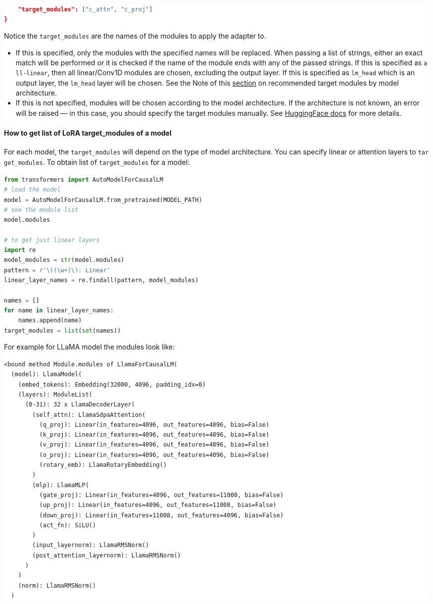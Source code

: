 ```json
    "target_modules": ["c_attn", "c_proj"]
}
```

Notice the `target_modules` are the names of the modules to apply the adapter to.
- If this is specified, only the modules with the specified names will be replaced. When passing a list of strings, either an exact match will be performed or it is checked if the name of the module ends with any of the passed strings. If this is specified as `all-linear`, then all linear/Conv1D modules are chosen, excluding the output layer. If this is specified as `lm_head` which is an output layer, the `lm_head` layer will be chosen. See the Note of this [section](#recommended-target-modules-per-model-architecture) on recommended target modules by model architecture.
- If this is not specified, modules will be chosen according to the model architecture. If the architecture is not known, an error will be raised — in this case, you should specify the target modules manually. See [HuggingFace docs](https://huggingface.co/docs/peft/en/package_reference/lora#peft.LoraConfig) for more details.

#### How to get list of LoRA target_modules of a model
For each model, the `target_modules` will depend on the type of model architecture. You can specify linear or attention layers to `target_modules`. To obtain list of `target_modules` for a model:

```py
from transformers import AutoModelForCausalLM
# load the model
model = AutoModelForCausalLM.from_pretrained(MODEL_PATH)
# see the module list
model.modules

# to get just linear layers
import re
model_modules = str(model.modules)
pattern = r'\((\w+)\): Linear'
linear_layer_names = re.findall(pattern, model_modules)

names = []
for name in linear_layer_names:
    names.append(name)
target_modules = list(set(names))
```

For example for LLaMA model the modules look like:
```
<bound method Module.modules of LlamaForCausalLM(
  (model): LlamaModel(
    (embed_tokens): Embedding(32000, 4096, padding_idx=0)
    (layers): ModuleList(
      (0-31): 32 x LlamaDecoderLayer(
        (self_attn): LlamaSdpaAttention(
          (q_proj): Linear(in_features=4096, out_features=4096, bias=False)
          (k_proj): Linear(in_features=4096, out_features=4096, bias=False)
          (v_proj): Linear(in_features=4096, out_features=4096, bias=False)
          (o_proj): Linear(in_features=4096, out_features=4096, bias=False)
          (rotary_emb): LlamaRotaryEmbedding()
        )
        (mlp): LlamaMLP(
          (gate_proj): Linear(in_features=4096, out_features=11008, bias=False)
          (up_proj): Linear(in_features=4096, out_features=11008, bias=False)
          (down_proj): Linear(in_features=11008, out_features=4096, bias=False)
          (act_fn): SiLU()
        )
        (input_layernorm): LlamaRMSNorm()
        (post_attention_layernorm): LlamaRMSNorm()
      )
    )
    (norm): LlamaRMSNorm()
  )
```
